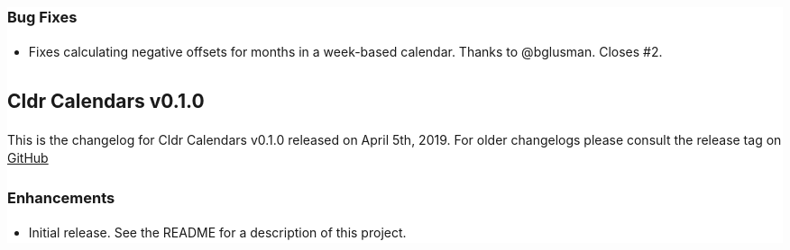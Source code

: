 ### Bug Fixes

* Fixes calculating negative offsets for months in a week-based calendar.  Thanks to @bglusman. Closes #2.

## Cldr Calendars v0.1.0

This is the changelog for Cldr Calendars v0.1.0 released on April 5th, 2019.  For older changelogs please consult the release tag on [GitHub](https://github.com/elixir-cldr/cldr_calendars/tags)

### Enhancements

* Initial release.  See the README for a description of this project.